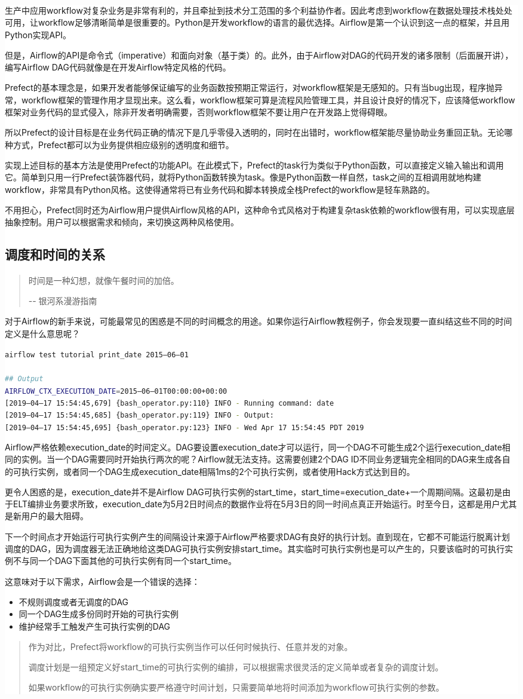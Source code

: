 生产中应用workflow对复杂业务是非常有利的，并且牵扯到技术分工范围的多个利益协作者。因此考虑到workflow在数据处理技术栈处处可用，让workflow足够清晰简单是很重要的。Python是开发workflow的语言的最优选择。Airflow是第一个认识到这一点的框架，并且用Python实现API。

但是，Airflow的API是命令式（imperative）和面向对象（基于类）的。此外，由于Airflow对DAG的代码开发的诸多限制（后面展开讲），编写Airflow DAG代码就像是在开发Airflow特定风格的代码。

Prefect的基本理念是，如果开发者能够保证编写的业务函数按预期正常运行，对workflow框架是无感知的。只有当bug出现，程序抛异常，workflow框架的管理作用才显现出来。这么看，workflow框架可算是流程风险管理工具，并且设计良好的情况下，应该降低workflow框架对业务代码的显式侵入，除非开发者明确需要，否则workflow框架不要让用户在开发路上觉得碍眼。

所以Prefect的设计目标是在业务代码正确的情况下是几乎零侵入透明的，同时在出错时，workflow框架能尽量协助业务重回正轨。无论哪种方式，Prefect都可以为业务提供相应级别的透明度和细节。

实现上述目标的基本方法是使用Prefect的功能API。在此模式下，Prefect的task行为类似于Python函数，可以直接定义输入输出和调用它。简单到只用一行Prefect装饰器代码，就将Python函数转换为task。像是Python函数一样自然，task之间的互相调用就地构建workflow，非常具有Python风格。这使得通常将已有业务代码和脚本转换成全栈Prefect的workflow是轻车熟路的。

不用担心，Prefect同时还为Airflow用户提供Airflow风格的API，这种命令式风格对于构建复杂task依赖的workflow很有用，可以实现底层抽象控制。用户可以根据需求和倾向，来切换这两种风格使用。


## 调度和时间的关系

> 
>   时间是一种幻想，就像午餐时间的加倍。
>   
> 
>   -- 银河系漫游指南
> 

对于Airflow的新手来说，可能最常见的困惑是不同的时间概念的用途。如果你运行Airflow教程例子，你会发现要一直纠结这些不同的时间定义是什么意思呢？

````bash
airflow test tutorial print_date 2015–06–01

## Output
AIRFLOW_CTX_EXECUTION_DATE=2015–06–01T00:00:00+00:00
[2019–04–17 15:54:45,679] {bash_operator.py:110} INFO - Running command: date
[2019–04–17 15:54:45,685] {bash_operator.py:119} INFO - Output:
[2019–04–17 15:54:45,695] {bash_operator.py:123} INFO - Wed Apr 17 15:54:45 PDT 2019
````

Airflow严格依赖execution_date的时间定义。DAG要设置execution_date才可以运行，同一个DAG不可能生成2个运行execution_date相同的实例。当一个DAG需要同时开始执行两次的呢？Airflow就无法支持。这需要创建2个DAG ID不同业务逻辑完全相同的DAG来生成各自的可执行实例，或者同一个DAG生成execution_date相隔1ms的2个可执行实例，或者使用Hack方式达到目的。

更令人困惑的是，execution_date并不是Airflow DAG可执行实例的start_time，start_time=execution_date+一个周期间隔。这最初是由于ELT编排业务要求所致，execution_date为5月2日时间点的数据作业将在5月3日的同一时间点真正开始运行。时至今日，这都是用户尤其是新用户的最大阻碍。

下一个时间点才开始运行可执行实例产生的间隔设计来源于Airflow严格要求DAG有良好的执行计划。直到现在，它都不可能运行脱离计划调度的DAG，因为调度器无法正确地给这类DAG可执行实例安排start_time。其实临时可执行实例也是可以产生的，只要该临时的可执行实例不与同一个DAG下面其他的可执行实例有同一个start_time。

这意味对于以下需求，Airflow会是一个错误的选择：

- 不规则调度或者无调度的DAG
- 同一个DAG生成多份同时开始的可执行实例
- 维护经常手工触发产生可执行实例的DAG

> 
> 作为对比，Prefect将workflow的可执行实例当作可以任何时候执行、任意并发的对象。
> 
> 调度计划是一组预定义好start_time的可执行实例的编排，可以根据需求很灵活的定义简单或者复杂的调度计划。
> 
> 如果workflow的可执行实例确实要严格遵守时间计划，只需要简单地将时间添加为workflow可执行实例的参数。
> 
